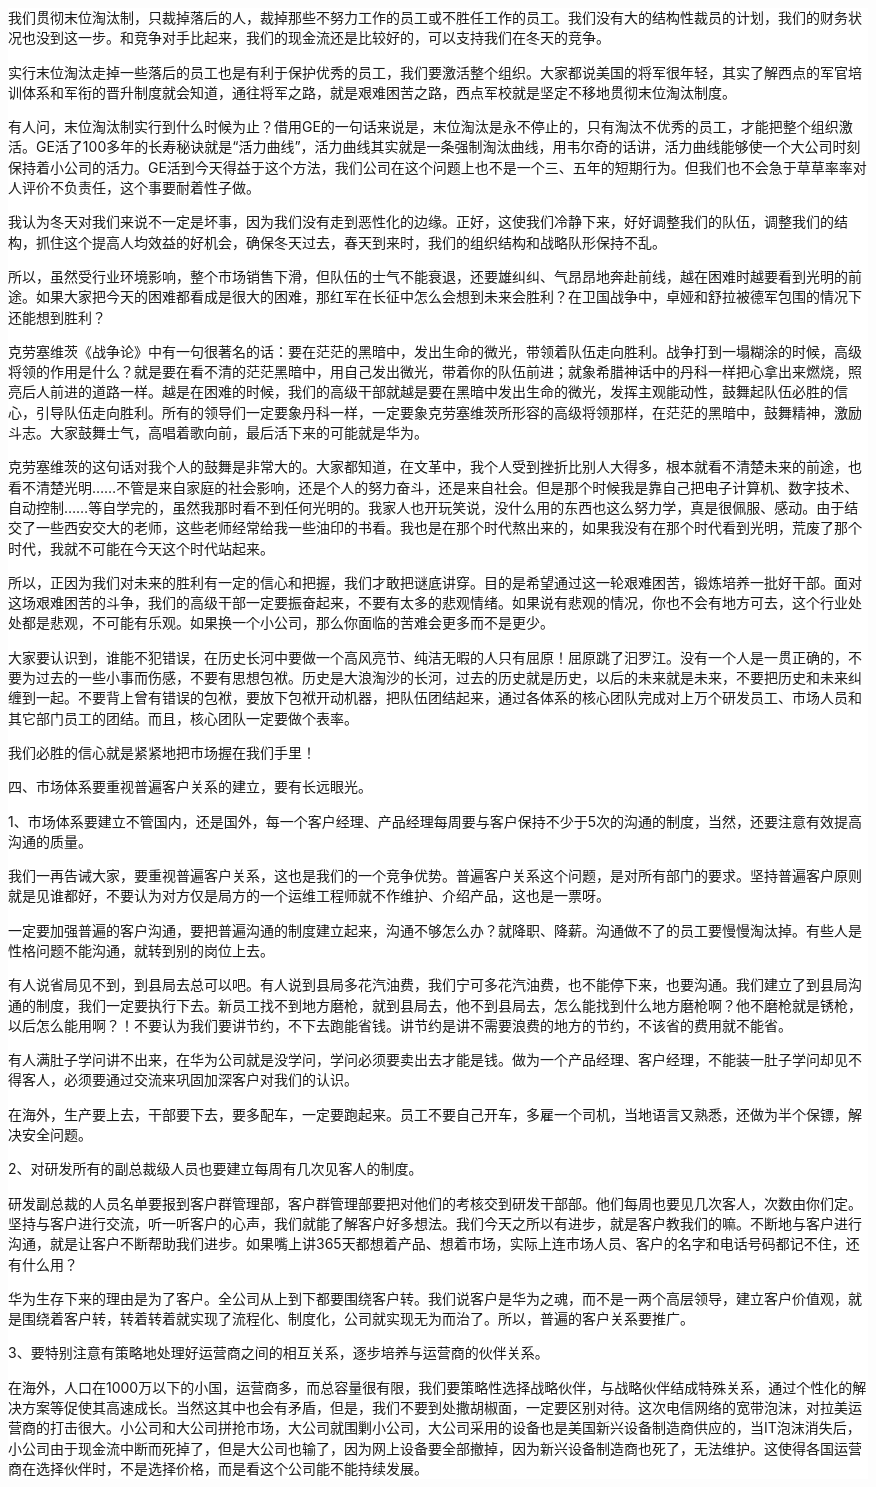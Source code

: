 我们贯彻末位淘汰制，只裁掉落后的人，裁掉那些不努力工作的员工或不胜任工作的员工。我们没有大的结构性裁员的计划，我们的财务状况也没到这一步。和竞争对手比起来，我们的现金流还是比较好的，可以支持我们在冬天的竞争。

实行末位淘汰走掉一些落后的员工也是有利于保护优秀的员工，我们要激活整个组织。大家都说美国的将军很年轻，其实了解西点的军官培训体系和军衔的晋升制度就会知道，通往将军之路，就是艰难困苦之路，西点军校就是坚定不移地贯彻末位淘汰制度。

有人问，末位淘汰制实行到什么时候为止？借用GE的一句话来说是，末位淘汰是永不停止的，只有淘汰不优秀的员工，才能把整个组织激活。GE活了100多年的长寿秘诀就是“活力曲线”，活力曲线其实就是一条强制淘汰曲线，用韦尔奇的话讲，活力曲线能够使一个大公司时刻保持着小公司的活力。GE活到今天得益于这个方法，我们公司在这个问题上也不是一个三、五年的短期行为。但我们也不会急于草草率率对人评价不负责任，这个事要耐着性子做。

我认为冬天对我们来说不一定是坏事，因为我们没有走到恶性化的边缘。正好，这使我们冷静下来，好好调整我们的队伍，调整我们的结构，抓住这个提高人均效益的好机会，确保冬天过去，春天到来时，我们的组织结构和战略队形保持不乱。

所以，虽然受行业环境影响，整个市场销售下滑，但队伍的士气不能衰退，还要雄纠纠、气昂昂地奔赴前线，越在困难时越要看到光明的前途。如果大家把今天的困难都看成是很大的困难，那红军在长征中怎么会想到未来会胜利？在卫国战争中，卓娅和舒拉被德军包围的情况下还能想到胜利？

克劳塞维茨《战争论》中有一句很著名的话：要在茫茫的黑暗中，发出生命的微光，带领着队伍走向胜利。战争打到一塌糊涂的时候，高级将领的作用是什么？就是要在看不清的茫茫黑暗中，用自己发出微光，带着你的队伍前进；就象希腊神话中的丹科一样把心拿出来燃烧，照亮后人前进的道路一样。越是在困难的时候，我们的高级干部就越是要在黑暗中发出生命的微光，发挥主观能动性，鼓舞起队伍必胜的信心，引导队伍走向胜利。所有的领导们一定要象丹科一样，一定要象克劳塞维茨所形容的高级将领那样，在茫茫的黑暗中，鼓舞精神，激励斗志。大家鼓舞士气，高唱着歌向前，最后活下来的可能就是华为。

克劳塞维茨的这句话对我个人的鼓舞是非常大的。大家都知道，在文革中，我个人受到挫折比别人大得多，根本就看不清楚未来的前途，也看不清楚光明……不管是来自家庭的社会影响，还是个人的努力奋斗，还是来自社会。但是那个时候我是靠自己把电子计算机、数字技术、自动控制……等自学完的，虽然我那时看不到任何光明的。我家人也开玩笑说，没什么用的东西也这么努力学，真是很佩服、感动。由于结交了一些西安交大的老师，这些老师经常给我一些油印的书看。我也是在那个时代熬出来的，如果我没有在那个时代看到光明，荒废了那个时代，我就不可能在今天这个时代站起来。

所以，正因为我们对未来的胜利有一定的信心和把握，我们才敢把谜底讲穿。目的是希望通过这一轮艰难困苦，锻炼培养一批好干部。面对这场艰难困苦的斗争，我们的高级干部一定要振奋起来，不要有太多的悲观情绪。如果说有悲观的情况，你也不会有地方可去，这个行业处处都是悲观，不可能有乐观。如果换一个小公司，那么你面临的苦难会更多而不是更少。

大家要认识到，谁能不犯错误，在历史长河中要做一个高风亮节、纯洁无暇的人只有屈原！屈原跳了汩罗江。没有一个人是一贯正确的，不要为过去的一些小事而伤感，不要有思想包袱。历史是大浪淘沙的长河，过去的历史就是历史，以后的未来就是未来，不要把历史和未来纠缠到一起。不要背上曾有错误的包袱，要放下包袱开动机器，把队伍团结起来，通过各体系的核心团队完成对上万个研发员工、市场人员和其它部门员工的团结。而且，核心团队一定要做个表率。

我们必胜的信心就是紧紧地把市场握在我们手里！

四、市场体系要重视普遍客户关系的建立，要有长远眼光。

1、市场体系要建立不管国内，还是国外，每一个客户经理、产品经理每周要与客户保持不少于5次的沟通的制度，当然，还要注意有效提高沟通的质量。

我们一再告诫大家，要重视普遍客户关系，这也是我们的一个竞争优势。普遍客户关系这个问题，是对所有部门的要求。坚持普遍客户原则就是见谁都好，不要认为对方仅是局方的一个运维工程师就不作维护、介绍产品，这也是一票呀。

一定要加强普遍的客户沟通，要把普遍沟通的制度建立起来，沟通不够怎么办？就降职、降薪。沟通做不了的员工要慢慢淘汰掉。有些人是性格问题不能沟通，就转到别的岗位上去。

有人说省局见不到，到县局去总可以吧。有人说到县局多花汽油费，我们宁可多花汽油费，也不能停下来，也要沟通。我们建立了到县局沟通的制度，我们一定要执行下去。新员工找不到地方磨枪，就到县局去，他不到县局去，怎么能找到什么地方磨枪啊？他不磨枪就是锈枪，以后怎么能用啊？！不要认为我们要讲节约，不下去跑能省钱。讲节约是讲不需要浪费的地方的节约，不该省的费用就不能省。

有人满肚子学问讲不出来，在华为公司就是没学问，学问必须要卖出去才能是钱。做为一个产品经理、客户经理，不能装一肚子学问却见不得客人，必须要通过交流来巩固加深客户对我们的认识。

在海外，生产要上去，干部要下去，要多配车，一定要跑起来。员工不要自己开车，多雇一个司机，当地语言又熟悉，还做为半个保镖，解决安全问题。

2、对研发所有的副总裁级人员也要建立每周有几次见客人的制度。

研发副总裁的人员名单要报到客户群管理部，客户群管理部要把对他们的考核交到研发干部部。他们每周也要见几次客人，次数由你们定。坚持与客户进行交流，听一听客户的心声，我们就能了解客户好多想法。我们今天之所以有进步，就是客户教我们的嘛。不断地与客户进行沟通，就是让客户不断帮助我们进步。如果嘴上讲365天都想着产品、想着市场，实际上连市场人员、客户的名字和电话号码都记不住，还有什么用？

华为生存下来的理由是为了客户。全公司从上到下都要围绕客户转。我们说客户是华为之魂，而不是一两个高层领导，建立客户价值观，就是围绕着客户转，转着转着就实现了流程化、制度化，公司就实现无为而治了。所以，普遍的客户关系要推广。

3、要特别注意有策略地处理好运营商之间的相互关系，逐步培养与运营商的伙伴关系。

在海外，人口在1000万以下的小国，运营商多，而总容量很有限，我们要策略性选择战略伙伴，与战略伙伴结成特殊关系，通过个性化的解决方案等促使其高速成长。当然这其中也会有矛盾，但是，我们不要到处撒胡椒面，一定要区别对待。这次电信网络的宽带泡沫，对拉美运营商的打击很大。小公司和大公司拼抢市场，大公司就围剿小公司，大公司采用的设备也是美国新兴设备制造商供应的，当IT泡沫消失后，小公司由于现金流中断而死掉了，但是大公司也输了，因为网上设备要全部撤掉，因为新兴设备制造商也死了，无法维护。这使得各国运营商在选择伙伴时，不是选择价格，而是看这个公司能不能持续发展。
